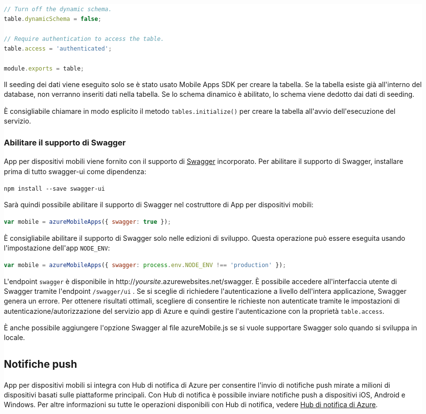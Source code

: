 ```javascript
// Turn off the dynamic schema.
table.dynamicSchema = false;

// Require authentication to access the table.
table.access = 'authenticated';

module.exports = table;
```

Il seeding dei dati viene eseguito solo se è stato usato Mobile Apps SDK per creare la tabella. Se la tabella esiste già all'interno del database, non verranno inseriti dati nella tabella. Se lo schema dinamico è abilitato, lo schema viene dedotto dai dati di seeding.

È consigliabile chiamare in modo esplicito il metodo `tables.initialize()` per creare la tabella all'avvio dell'esecuzione del servizio.

### <a name="Swagger"></a>Abilitare il supporto di Swagger
App per dispositivi mobili viene fornito con il supporto di [Swagger] incorporato. Per abilitare il supporto di Swagger, installare prima di tutto swagger-ui come dipendenza:

    npm install --save swagger-ui

Sarà quindi possibile abilitare il supporto di Swagger nel costruttore di App per dispositivi mobili:

```javascript
var mobile = azureMobileApps({ swagger: true });
```

È consigliabile abilitare il supporto di Swagger solo nelle edizioni di sviluppo. Questa operazione può essere eseguita usando l'impostazione dell'app `NODE_ENV`:

```javascript
var mobile = azureMobileApps({ swagger: process.env.NODE_ENV !== 'production' });
```

L'endpoint `swagger` è disponibile in http://*yoursite*.azurewebsites.net/swagger. È possibile accedere all'interfaccia utente di Swagger tramite l'endpoint `/swagger/ui` . Se si sceglie di richiedere l'autenticazione a livello dell'intera applicazione, Swagger genera un errore. Per ottenere risultati ottimali, scegliere di consentire le richieste non autenticate tramite le impostazioni di autenticazione/autorizzazione del servizio app di Azure e quindi gestire l'autenticazione con la proprietà `table.access`.

È anche possibile aggiungere l'opzione Swagger al file azureMobile.js se si vuole supportare Swagger solo quando si sviluppa in locale.

## <a name="a-namepushpush-notifications"></a><a name="push"/>Notifiche push

App per dispositivi mobili si integra con Hub di notifica di Azure per consentire l'invio di notifiche push mirate a milioni di dispositivi basati sulle piattaforme principali. Con Hub di notifica è possibile inviare notifiche push a dispositivi iOS, Android e Windows. Per altre informazioni su tutte le operazioni disponibili con Hub di notifica, vedere [Hub di notifica di Azure](../notification-hubs/notification-hubs-push-notification-overview.md).


[0]: ./media/app-service-mobile-node-backend-how-to-use-server-sdk/npm-init.png
[1]: ./media/app-service-mobile-node-backend-how-to-use-server-sdk/vs2015-new-project.png
[2]: ./media/app-service-mobile-node-backend-how-to-use-server-sdk/vs2015-install-npm.png
[3]: ./media/app-service-mobile-node-backend-how-to-use-server-sdk/sqlexpress-config.png
[4]: ./media/app-service-mobile-node-backend-how-to-use-server-sdk/sqlexpress-authconfig.png
[5]: ./media/app-service-mobile-node-backend-how-to-use-server-sdk/sqlexpress-newuser-1.png
[6]: ./media/app-service-mobile-node-backend-how-to-use-server-sdk/dotnet-backend-create-db.png
[Avvio rapido di client Android]: app-service-mobile-android-get-started.md
[Avvio rapido di client Apache Cordova]: app-service-mobile-cordova-get-started.md
[Avvio rapido di client iOS]: app-service-mobile-ios-get-started.md
[Avvio rapido di client Xamarin.iOS]: app-service-mobile-xamarin-ios-get-started.md
[Avvio rapido di client Xamarin.Android]: app-service-mobile-xamarin-android-get-started.md
[Avvio rapido di client Xamarin.Forms]: app-service-mobile-xamarin-forms-get-started.md
[Avvio rapido di client Windows Store]: app-service-mobile-windows-store-dotnet-get-started.md
[sincronizzazione di dati offline]: app-service-mobile-offline-data-sync.md
[Configurare l'autenticazione di Azure Active Directory]: ../app-service/configure-authentication-provider-aad.md
[Configurare l'autenticazione di Facebook]: ../app-service/configure-authentication-provider-facebook.md
[Configurare l'autenticazione di Google]: ../app-service/configure-authentication-provider-google.md
[Configurare l'autenticazione di Microsoft]: ../app-service/configure-authentication-provider-microsoft.md
[Configurare l'autenticazione di Twitter]: ../app-service/configure-authentication-provider-twitter.md
[Guida alla distribuzione del servizio app di Azure]: ../app-service/deploy-local-git.md
[Monitoraggio del servizio app di Azure]: ../app-service/web-sites-monitor.md
[Abilitare la registrazione diagnostica nel servizio app di Azure]: ../app-service/troubleshoot-diagnostic-logs.md
[Risolvere i problemi del servizio app di Azure in Visual Studio]: ../app-service/troubleshoot-dotnet-visual-studio.md
[specificare la versione di Node]: ../nodejs-specify-node-version-azure-apps.md
[usare i moduli di Node]: ../nodejs-use-node-modules-azure-apps.md
[Create a new Azure App Service]: ../app-service/
[azure-mobile-apps]: https://www.npmjs.com/package/azure-mobile-apps
[Express]: https://expressjs.com/
[Swagger]: https://swagger.io/
[Portale di Azure]: https://portal.azure.com/
[OData]: https://www.odata.org
[Promise]: https://developer.mozilla.org/en-US/docs/Web/JavaScript/Reference/Global_Objects/Promise
[esempio basicapp in GitHub]: https://github.com/azure/azure-mobile-apps-node/tree/master/samples/basic-app
[esempio todo in GitHub]: https://github.com/azure/azure-mobile-apps-node/tree/master/samples/todo
[directory degli esempi in GitHub]: https://github.com/azure/azure-mobile-apps-node/tree/master/samples
[static-schema sample on GitHub]: https://github.com/azure/azure-mobile-apps-node/tree/master/samples/static-schema
[QueryJS]: https://github.com/Azure/queryjs
[Strumenti Node.js 1.1 per Visual Studio]: https://github.com/Microsoft/nodejstools/releases/tag/v1.1-RC.2.1
[pacchetto mssql per Node.js]: https://www.npmjs.com/package/mssql
[Microsoft SQL Server 2014 Express]: https://www.microsoft.com/en-us/server-cloud/Products/sql-server-editions/sql-server-express.aspx
[ExpressJS Middleware]: https://expressjs.com/guide/using-middleware.html
[Winston]: https://github.com/winstonjs/winston
